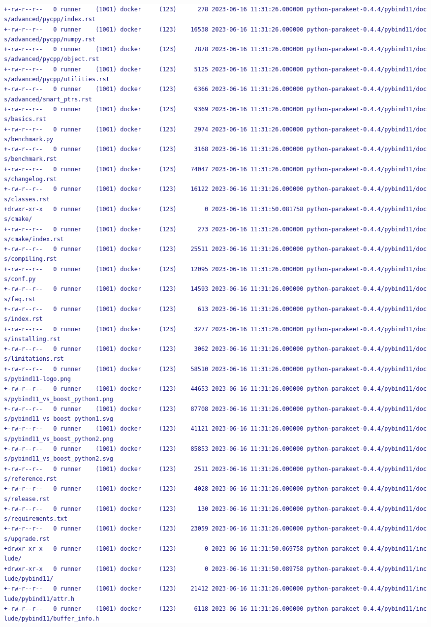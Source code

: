 ```diff
+-rw-r--r--   0 runner    (1001) docker     (123)      278 2023-06-16 11:31:26.000000 python-parakeet-0.4.4/pybind11/docs/advanced/pycpp/index.rst
+-rw-r--r--   0 runner    (1001) docker     (123)    16538 2023-06-16 11:31:26.000000 python-parakeet-0.4.4/pybind11/docs/advanced/pycpp/numpy.rst
+-rw-r--r--   0 runner    (1001) docker     (123)     7878 2023-06-16 11:31:26.000000 python-parakeet-0.4.4/pybind11/docs/advanced/pycpp/object.rst
+-rw-r--r--   0 runner    (1001) docker     (123)     5125 2023-06-16 11:31:26.000000 python-parakeet-0.4.4/pybind11/docs/advanced/pycpp/utilities.rst
+-rw-r--r--   0 runner    (1001) docker     (123)     6366 2023-06-16 11:31:26.000000 python-parakeet-0.4.4/pybind11/docs/advanced/smart_ptrs.rst
+-rw-r--r--   0 runner    (1001) docker     (123)     9369 2023-06-16 11:31:26.000000 python-parakeet-0.4.4/pybind11/docs/basics.rst
+-rw-r--r--   0 runner    (1001) docker     (123)     2974 2023-06-16 11:31:26.000000 python-parakeet-0.4.4/pybind11/docs/benchmark.py
+-rw-r--r--   0 runner    (1001) docker     (123)     3168 2023-06-16 11:31:26.000000 python-parakeet-0.4.4/pybind11/docs/benchmark.rst
+-rw-r--r--   0 runner    (1001) docker     (123)    74047 2023-06-16 11:31:26.000000 python-parakeet-0.4.4/pybind11/docs/changelog.rst
+-rw-r--r--   0 runner    (1001) docker     (123)    16122 2023-06-16 11:31:26.000000 python-parakeet-0.4.4/pybind11/docs/classes.rst
+drwxr-xr-x   0 runner    (1001) docker     (123)        0 2023-06-16 11:31:50.081758 python-parakeet-0.4.4/pybind11/docs/cmake/
+-rw-r--r--   0 runner    (1001) docker     (123)      273 2023-06-16 11:31:26.000000 python-parakeet-0.4.4/pybind11/docs/cmake/index.rst
+-rw-r--r--   0 runner    (1001) docker     (123)    25511 2023-06-16 11:31:26.000000 python-parakeet-0.4.4/pybind11/docs/compiling.rst
+-rw-r--r--   0 runner    (1001) docker     (123)    12095 2023-06-16 11:31:26.000000 python-parakeet-0.4.4/pybind11/docs/conf.py
+-rw-r--r--   0 runner    (1001) docker     (123)    14593 2023-06-16 11:31:26.000000 python-parakeet-0.4.4/pybind11/docs/faq.rst
+-rw-r--r--   0 runner    (1001) docker     (123)      613 2023-06-16 11:31:26.000000 python-parakeet-0.4.4/pybind11/docs/index.rst
+-rw-r--r--   0 runner    (1001) docker     (123)     3277 2023-06-16 11:31:26.000000 python-parakeet-0.4.4/pybind11/docs/installing.rst
+-rw-r--r--   0 runner    (1001) docker     (123)     3062 2023-06-16 11:31:26.000000 python-parakeet-0.4.4/pybind11/docs/limitations.rst
+-rw-r--r--   0 runner    (1001) docker     (123)    58510 2023-06-16 11:31:26.000000 python-parakeet-0.4.4/pybind11/docs/pybind11-logo.png
+-rw-r--r--   0 runner    (1001) docker     (123)    44653 2023-06-16 11:31:26.000000 python-parakeet-0.4.4/pybind11/docs/pybind11_vs_boost_python1.png
+-rw-r--r--   0 runner    (1001) docker     (123)    87708 2023-06-16 11:31:26.000000 python-parakeet-0.4.4/pybind11/docs/pybind11_vs_boost_python1.svg
+-rw-r--r--   0 runner    (1001) docker     (123)    41121 2023-06-16 11:31:26.000000 python-parakeet-0.4.4/pybind11/docs/pybind11_vs_boost_python2.png
+-rw-r--r--   0 runner    (1001) docker     (123)    85853 2023-06-16 11:31:26.000000 python-parakeet-0.4.4/pybind11/docs/pybind11_vs_boost_python2.svg
+-rw-r--r--   0 runner    (1001) docker     (123)     2511 2023-06-16 11:31:26.000000 python-parakeet-0.4.4/pybind11/docs/reference.rst
+-rw-r--r--   0 runner    (1001) docker     (123)     4028 2023-06-16 11:31:26.000000 python-parakeet-0.4.4/pybind11/docs/release.rst
+-rw-r--r--   0 runner    (1001) docker     (123)      130 2023-06-16 11:31:26.000000 python-parakeet-0.4.4/pybind11/docs/requirements.txt
+-rw-r--r--   0 runner    (1001) docker     (123)    23059 2023-06-16 11:31:26.000000 python-parakeet-0.4.4/pybind11/docs/upgrade.rst
+drwxr-xr-x   0 runner    (1001) docker     (123)        0 2023-06-16 11:31:50.069758 python-parakeet-0.4.4/pybind11/include/
+drwxr-xr-x   0 runner    (1001) docker     (123)        0 2023-06-16 11:31:50.089758 python-parakeet-0.4.4/pybind11/include/pybind11/
+-rw-r--r--   0 runner    (1001) docker     (123)    21412 2023-06-16 11:31:26.000000 python-parakeet-0.4.4/pybind11/include/pybind11/attr.h
+-rw-r--r--   0 runner    (1001) docker     (123)     6118 2023-06-16 11:31:26.000000 python-parakeet-0.4.4/pybind11/include/pybind11/buffer_info.h
```